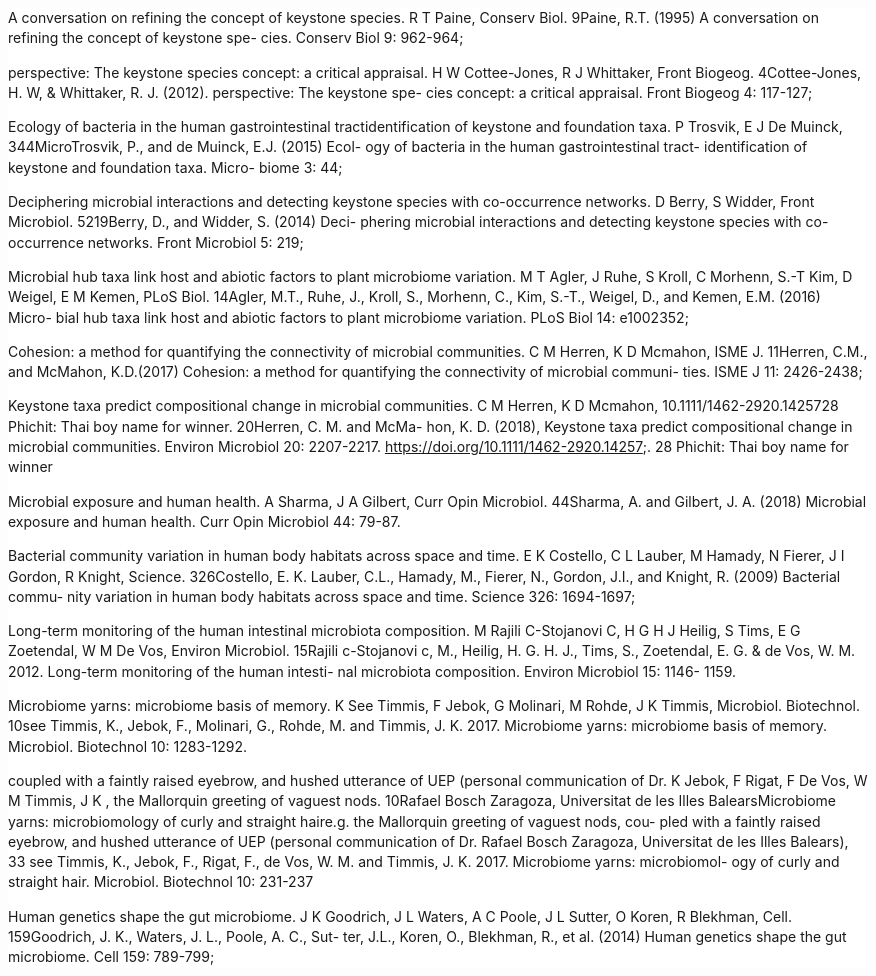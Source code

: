 A conversation on refining the concept of keystone species. R T Paine, Conserv Biol. 9Paine, R.T. (1995) A conversation on refining the concept of keystone spe- cies. Conserv Biol 9: 962-964;

perspective: The keystone species concept: a critical appraisal. H W Cottee-Jones, R J Whittaker, Front Biogeog. 4Cottee-Jones, H. W, & Whittaker, R. J. (2012). perspective: The keystone spe- cies concept: a critical appraisal. Front Biogeog 4: 117-127;

Ecology of bacteria in the human gastrointestinal tractidentification of keystone and foundation taxa. P Trosvik, E J De Muinck, 344MicroTrosvik, P., and de Muinck, E.J. (2015) Ecol- ogy of bacteria in the human gastrointestinal tract- identification of keystone and foundation taxa. Micro- biome 3: 44;

Deciphering microbial interactions and detecting keystone species with co-occurrence networks. D Berry, S Widder, Front Microbiol. 5219Berry, D., and Widder, S. (2014) Deci- phering microbial interactions and detecting keystone species with co-occurrence networks. Front Microbiol 5: 219;

Microbial hub taxa link host and abiotic factors to plant microbiome variation. M T Agler, J Ruhe, S Kroll, C Morhenn, S.-T Kim, D Weigel, E M Kemen, PLoS Biol. 14Agler, M.T., Ruhe, J., Kroll, S., Morhenn, C., Kim, S.-T., Weigel, D., and Kemen, E.M. (2016) Micro- bial hub taxa link host and abiotic factors to plant microbiome variation. PLoS Biol 14: e1002352;

Cohesion: a method for quantifying the connectivity of microbial communities. C M Herren, K D Mcmahon, ISME J. 11Herren, C.M., and McMahon, K.D.(2017) Cohesion: a method for quantifying the connectivity of microbial communi- ties. ISME J 11: 2426-2438;

Keystone taxa predict compositional change in microbial communities. C M Herren, K D Mcmahon, 10.1111/1462-2920.1425728 Phichit: Thai boy name for winner. 20Herren, C. M. and McMa- hon, K. D. (2018), Keystone taxa predict compositional change in microbial communities. Environ Microbiol 20: 2207-2217. https://doi.org/10.1111/1462-2920.14257;. 28 Phichit: Thai boy name for winner

Microbial exposure and human health. A Sharma, J A Gilbert, Curr Opin Microbiol. 44Sharma, A. and Gilbert, J. A. (2018) Microbial exposure and human health. Curr Opin Microbiol 44: 79-87.

Bacterial community variation in human body habitats across space and time. E K Costello, C L Lauber, M Hamady, N Fierer, J I Gordon, R Knight, Science. 326Costello, E. K. Lauber, C.L., Hamady, M., Fierer, N., Gordon, J.I., and Knight, R. (2009) Bacterial commu- nity variation in human body habitats across space and time. Science 326: 1694-1697;

Long-term monitoring of the human intestinal microbiota composition. M Rajili C-Stojanovi C, H G H J Heilig, S Tims, E G Zoetendal, W M De Vos, Environ Microbiol. 15Rajili c-Stojanovi c, M., Heilig, H. G. H. J., Tims, S., Zoetendal, E. G. & de Vos, W. M. 2012. Long-term monitoring of the human intesti- nal microbiota composition. Environ Microbiol 15: 1146- 1159.

Microbiome yarns: microbiome basis of memory. K See Timmis, F Jebok, G Molinari, M Rohde, J K Timmis, Microbiol. Biotechnol. 10see Timmis, K., Jebok, F., Molinari, G., Rohde, M. and Timmis, J. K. 2017. Microbiome yarns: microbiome basis of memory. Microbiol. Biotechnol 10: 1283-1292.

coupled with a faintly raised eyebrow, and hushed utterance of UEP (personal communication of Dr. K Jebok, F Rigat, F De Vos, W M Timmis, J K , the Mallorquin greeting of vaguest nods. 10Rafael Bosch Zaragoza, Universitat de les Illes BalearsMicrobiome yarns: microbiomology of curly and straight haire.g. the Mallorquin greeting of vaguest nods, cou- pled with a faintly raised eyebrow, and hushed utterance of UEP (personal communication of Dr. Rafael Bosch Zaragoza, Universitat de les Illes Balears), 33 see Timmis, K., Jebok, F., Rigat, F., de Vos, W. M. and Timmis, J. K. 2017. Microbiome yarns: microbiomol- ogy of curly and straight hair. Microbiol. Biotechnol 10: 231-237

Human genetics shape the gut microbiome. J K Goodrich, J L Waters, A C Poole, J L Sutter, O Koren, R Blekhman, Cell. 159Goodrich, J. K., Waters, J. L., Poole, A. C., Sut- ter, J.L., Koren, O., Blekhman, R., et al. (2014) Human genetics shape the gut microbiome. Cell 159: 789-799;
